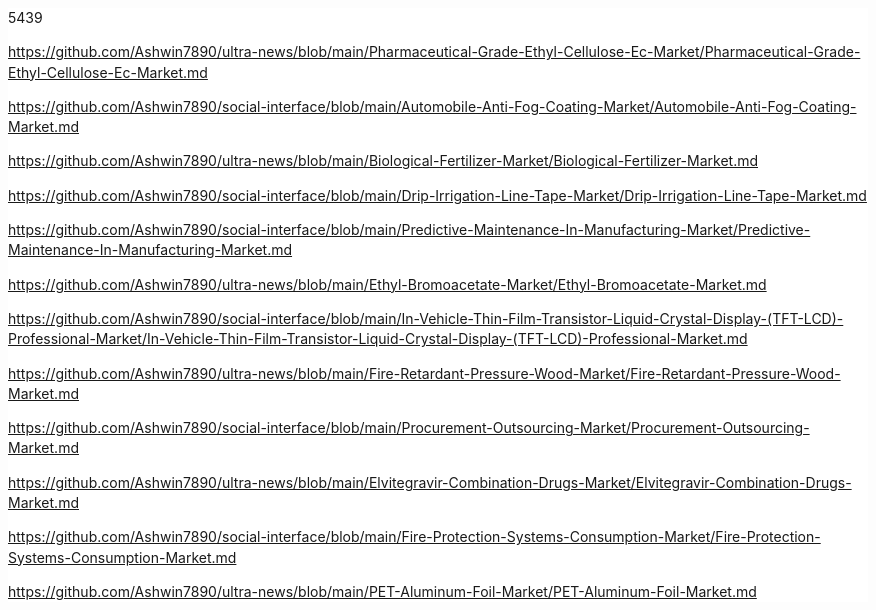 5439</p><p><a href="https://github.com/Ashwin7890/ultra-news/blob/main/Pharmaceutical-Grade-Ethyl-Cellulose-Ec-Market/Pharmaceutical-Grade-Ethyl-Cellulose-Ec-Market.md">https://github.com/Ashwin7890/ultra-news/blob/main/Pharmaceutical-Grade-Ethyl-Cellulose-Ec-Market/Pharmaceutical-Grade-Ethyl-Cellulose-Ec-Market.md</a></p><p><a href="https://github.com/Ashwin7890/social-interface/blob/main/Automobile-Anti-Fog-Coating-Market/Automobile-Anti-Fog-Coating-Market.md">https://github.com/Ashwin7890/social-interface/blob/main/Automobile-Anti-Fog-Coating-Market/Automobile-Anti-Fog-Coating-Market.md</a></p><p><a href="https://github.com/Ashwin7890/ultra-news/blob/main/Biological-Fertilizer-Market/Biological-Fertilizer-Market.md">https://github.com/Ashwin7890/ultra-news/blob/main/Biological-Fertilizer-Market/Biological-Fertilizer-Market.md</a></p><p><a href="https://github.com/Ashwin7890/social-interface/blob/main/Drip-Irrigation-Line-Tape-Market/Drip-Irrigation-Line-Tape-Market.md">https://github.com/Ashwin7890/social-interface/blob/main/Drip-Irrigation-Line-Tape-Market/Drip-Irrigation-Line-Tape-Market.md</a></p><p><a href="https://github.com/Ashwin7890/social-interface/blob/main/Predictive-Maintenance-In-Manufacturing-Market/Predictive-Maintenance-In-Manufacturing-Market.md">https://github.com/Ashwin7890/social-interface/blob/main/Predictive-Maintenance-In-Manufacturing-Market/Predictive-Maintenance-In-Manufacturing-Market.md</a></p><p><a href="https://github.com/Ashwin7890/ultra-news/blob/main/Ethyl-Bromoacetate-Market/Ethyl-Bromoacetate-Market.md">https://github.com/Ashwin7890/ultra-news/blob/main/Ethyl-Bromoacetate-Market/Ethyl-Bromoacetate-Market.md</a></p><p><a href="https://github.com/Ashwin7890/social-interface/blob/main/In-Vehicle-Thin-Film-Transistor-Liquid-Crystal-Display-(TFT-LCD)-Professional-Market/In-Vehicle-Thin-Film-Transistor-Liquid-Crystal-Display-(TFT-LCD)-Professional-Market.md">https://github.com/Ashwin7890/social-interface/blob/main/In-Vehicle-Thin-Film-Transistor-Liquid-Crystal-Display-(TFT-LCD)-Professional-Market/In-Vehicle-Thin-Film-Transistor-Liquid-Crystal-Display-(TFT-LCD)-Professional-Market.md</a></p><p><a href="https://github.com/Ashwin7890/ultra-news/blob/main/Fire-Retardant-Pressure-Wood-Market/Fire-Retardant-Pressure-Wood-Market.md">https://github.com/Ashwin7890/ultra-news/blob/main/Fire-Retardant-Pressure-Wood-Market/Fire-Retardant-Pressure-Wood-Market.md</a></p><p><a href="https://github.com/Ashwin7890/social-interface/blob/main/Procurement-Outsourcing-Market/Procurement-Outsourcing-Market.md">https://github.com/Ashwin7890/social-interface/blob/main/Procurement-Outsourcing-Market/Procurement-Outsourcing-Market.md</a></p><p><a href="https://github.com/Ashwin7890/ultra-news/blob/main/Elvitegravir-Combination-Drugs-Market/Elvitegravir-Combination-Drugs-Market.md">https://github.com/Ashwin7890/ultra-news/blob/main/Elvitegravir-Combination-Drugs-Market/Elvitegravir-Combination-Drugs-Market.md</a></p><p><a href="https://github.com/Ashwin7890/social-interface/blob/main/Fire-Protection-Systems-Consumption-Market/Fire-Protection-Systems-Consumption-Market.md">https://github.com/Ashwin7890/social-interface/blob/main/Fire-Protection-Systems-Consumption-Market/Fire-Protection-Systems-Consumption-Market.md</a></p><p><a href="https://github.com/Ashwin7890/ultra-news/blob/main/PET-Aluminum-Foil-Market/PET-Aluminum-Foil-Market.md">https://github.com/Ashwin7890/ultra-news/blob/main/PET-Aluminum-Foil-Market/PET-Aluminum-Foil-Market.md</a></p>
